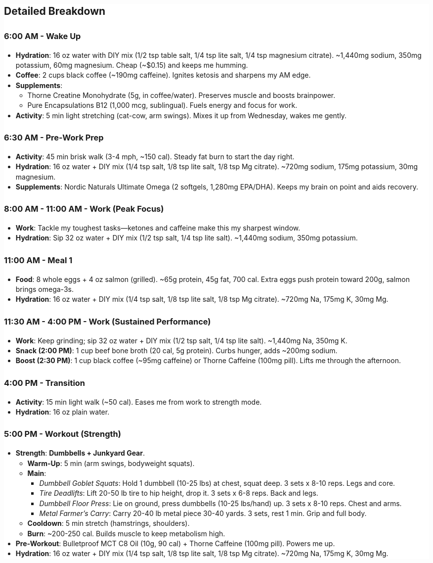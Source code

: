 ## Detailed Breakdown

### 6:00 AM - Wake Up
- **Hydration**: 16 oz water with DIY mix (1/2 tsp table salt, 1/4 tsp lite salt, 1/4 tsp magnesium citrate). ~1,440mg sodium, 350mg potassium, 60mg magnesium. Cheap (~$0.15) and keeps me humming.
- **Coffee**: 2 cups black coffee (~190mg caffeine). Ignites ketosis and sharpens my AM edge.
- **Supplements**:
  - Thorne Creatine Monohydrate (5g, in coffee/water). Preserves muscle and boosts brainpower.
  - Pure Encapsulations B12 (1,000 mcg, sublingual). Fuels energy and focus for work.
- **Activity**: 5 min light stretching (cat-cow, arm swings). Mixes it up from Wednesday, wakes me gently.

### 6:30 AM - Pre-Work Prep
- **Activity**: 45 min brisk walk (3-4 mph, ~150 cal). Steady fat burn to start the day right.
- **Hydration**: 16 oz water + DIY mix (1/4 tsp salt, 1/8 tsp lite salt, 1/8 tsp Mg citrate). ~720mg sodium, 175mg potassium, 30mg magnesium.
- **Supplements**: Nordic Naturals Ultimate Omega (2 softgels, 1,280mg EPA/DHA). Keeps my brain on point and aids recovery.

### 8:00 AM - 11:00 AM - Work (Peak Focus)
- **Work**: Tackle my toughest tasks—ketones and caffeine make this my sharpest window.
- **Hydration**: Sip 32 oz water + DIY mix (1/2 tsp salt, 1/4 tsp lite salt). ~1,440mg sodium, 350mg potassium.

### 11:00 AM - Meal 1
- **Food**: 8 whole eggs + 4 oz salmon (grilled). ~65g protein, 45g fat, 700 cal. Extra eggs push protein toward 200g, salmon brings omega-3s.
- **Hydration**: 16 oz water + DIY mix (1/4 tsp salt, 1/8 tsp lite salt, 1/8 tsp Mg citrate). ~720mg Na, 175mg K, 30mg Mg.

### 11:30 AM - 4:00 PM - Work (Sustained Performance)
- **Work**: Keep grinding; sip 32 oz water + DIY mix (1/2 tsp salt, 1/4 tsp lite salt). ~1,440mg Na, 350mg K.
- **Snack (2:00 PM)**: 1 cup beef bone broth (20 cal, 5g protein). Curbs hunger, adds ~200mg sodium.
- **Boost (2:30 PM)**: 1 cup black coffee (~95mg caffeine) or Thorne Caffeine (100mg pill). Lifts me through the afternoon.

### 4:00 PM - Transition
- **Activity**: 15 min light walk (~50 cal). Eases me from work to strength mode.
- **Hydration**: 16 oz plain water.

### 5:00 PM - Workout (Strength)
- **Strength**: **Dumbbells + Junkyard Gear**.
  - **Warm-Up**: 5 min (arm swings, bodyweight squats).
  - **Main**:
    - *Dumbbell Goblet Squats*: Hold 1 dumbbell (10-25 lbs) at chest, squat deep. 3 sets x 8-10 reps. Legs and core.
    - *Tire Deadlifts*: Lift 20-50 lb tire to hip height, drop it. 3 sets x 6-8 reps. Back and legs.
    - *Dumbbell Floor Press*: Lie on ground, press dumbbells (10-25 lbs/hand) up. 3 sets x 8-10 reps. Chest and arms.
    - *Metal Farmer’s Carry*: Carry 20-40 lb metal piece 30-40 yards. 3 sets, rest 1 min. Grip and full body.
  - **Cooldown**: 5 min stretch (hamstrings, shoulders).
  - **Burn**: ~200-250 cal. Builds muscle to keep metabolism high.
- **Pre-Workout**: Bulletproof MCT C8 Oil (10g, 90 cal) + Thorne Caffeine (100mg pill). Powers me up.
- **Hydration**: 16 oz water + DIY mix (1/4 tsp salt, 1/8 tsp lite salt, 1/8 tsp Mg citrate). ~720mg Na, 175mg K, 30mg Mg.
